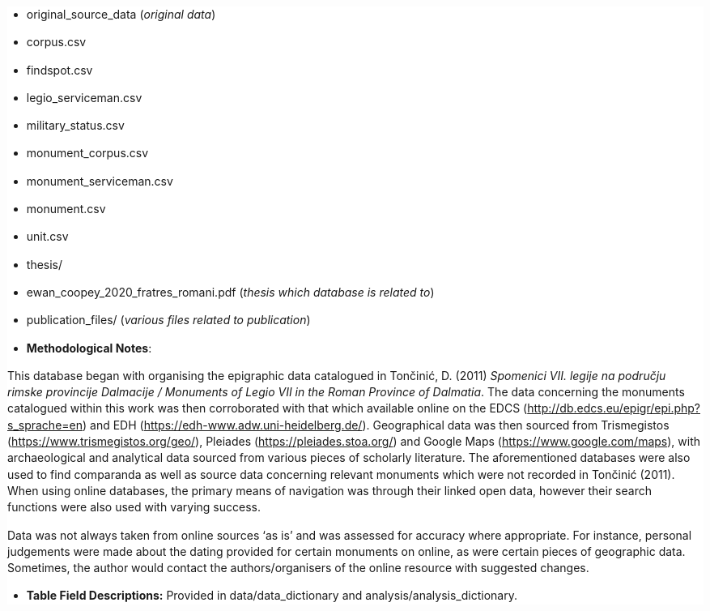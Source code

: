 

-   original\_source\_data (*original data*)



-   corpus.csv

-   findspot.csv

-   legio\_serviceman.csv

-   military\_status.csv

-   monument\_corpus.csv

-   monument\_serviceman.csv

-   monument.csv

-   unit.csv



-   thesis/



-   ewan\_coopey\_2020\_fratres\_romani.pdf (*thesis which database is
    related to*)



-   publication\_files/ (*various files related to publication*)



-   **Methodological Notes**:

This database began with organising the epigraphic data catalogued in
Tončinić, D. (2011) *Spomenici VII. legije na području rimske provincije
Dalmacije / Monuments of Legio VII in the Roman Province of Dalmatia*.
The data concerning the monuments catalogued within this work was then
corroborated with that which available online on the EDCS
(<http://db.edcs.eu/epigr/epi.php?s_sprache=en>) and EDH
(<https://edh-www.adw.uni-heidelberg.de/>). Geographical data was then
sourced from Trismegistos (<https://www.trismegistos.org/geo/>),
Pleiades (https://pleiades.stoa.org/) and Google Maps
(https://www.google.com/maps), with archaeological and analytical data
sourced from various pieces of scholarly literature. The aforementioned
databases were also used to find comparanda as well as source data
concerning relevant monuments which were not recorded in Tončinić
(2011). When using online databases, the primary means of navigation was
through their linked open data, however their search functions were also
used with varying success.

Data was not always taken from online sources ‘as is’ and was assessed
for accuracy where appropriate. For instance, personal judgements were
made about the dating provided for certain monuments on online, as were
certain pieces of geographic data. Sometimes, the author would contact
the authors/organisers of the online resource with suggested changes.

-   **Table Field Descriptions:** Provided in data/data\_dictionary and
    analysis/analysis\_dictionary.
